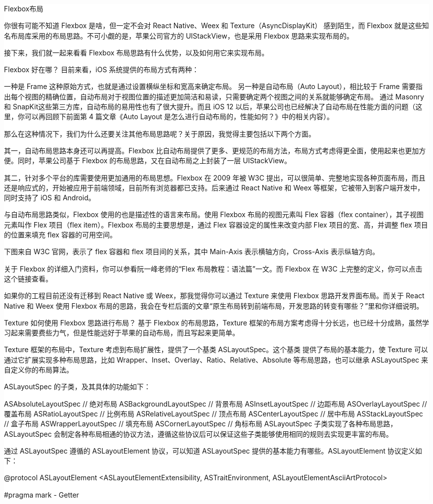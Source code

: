 Flexbox布局

你很有可能不知道 Flexbox 是啥，但一定不会对 React Native、Weex 和 Texture（AsyncDisplayKit） 感到陌生，而 Flexbox 就是这些知名布局库采用的布局思路。不可小觑的是，苹果公司官方的 UIStackView，也是采用 Flexbox 思路来实现布局的。

接下来，我们就一起来看看 Flexbox 布局思路有什么优势，以及如何用它来实现布局。

Flexbox 好在哪？
目前来看，iOS 系统提供的布局方式有两种：

一种是 Frame 这种原始方式，也就是通过设置横纵坐标和宽高来确定布局。
另一种是自动布局（Auto Layout），相比较于 Frame 需要指出每个视图的精确位置，自动布局对于视图位置的描述更加简洁和易读，只需要确定两个视图之间的关系就能够确定布局。
通过 Masonry和 SnapKit这些第三方库，自动布局的易用性也有了很大提升。而且 iOS 12 以后，苹果公司也已经解决了自动布局在性能方面的问题（这里，你可以再回顾下前面第 4 篇文章《Auto Layout 是怎么进行自动布局的，性能如何？》中的相关内容）。

那么在这种情况下，我们为什么还要关注其他布局思路呢？关于原因，我觉得主要包括以下两个方面。

其一，自动布局思路本身还可以再提高。Flexbox 比自动布局提供了更多、更规范的布局方法，布局方式考虑得更全面，使用起来也更加方便。同时，苹果公司基于 Flexbox 的布局思路，又在自动布局之上封装了一层 UIStackView。

其二，针对多个平台的库需要使用更加通用的布局思想。Flexbox 在 2009 年被 W3C 提出，可以很简单、完整地实现各种页面布局，而且还是响应式的，开始被应用于前端领域，目前所有浏览器都已支持。后来通过 React Native 和 Weex 等框架，它被带入到客户端开发中，同时支持了 iOS 和 Android。

与自动布局思路类似，Flexbox 使用的也是描述性的语言来布局。使用 Flexbox 布局的视图元素叫 Flex 容器（flex container），其子视图元素叫作 Flex 项目（flex item）。Flexbox 布局的主要思想是，通过 Flex 容器设定的属性来改变内部 Flex 项目的宽、高，并调整 flex 项目的位置来填充 flex 容器的可用空间。

下图来自 W3C 官网，表示了 flex 容器和 flex 项目间的关系，其中 Main-Axis 表示横轴方向，Cross-Axis 表示纵轴方向。


关于 Flexbox 的详细入门资料，你可以参看阮一峰老师的“Flex 布局教程：语法篇”一文。而 Flexbox 在 W3C 上完整的定义，你可以点击这个链接查看。

如果你的工程目前还没有迁移到 React Native 或 Weex，那我觉得你可以通过 Texture 来使用 Flexbox 思路开发界面布局。而关于 React Native 和 Weex 使用 Flexbox 布局的思路，我会在专栏后面的文章“原生布局转到前端布局，开发思路的转变有哪些？”里和你详细说明。

Texture 如何使用 Flexbox 思路进行布局？
基于 Flexbox 的布局思路，Texture 框架的布局方案考虑得十分长远，也已经十分成熟，虽然学习起来需要费些力气，但是性能远好于苹果的自动布局，而且写起来更简单。

Texture 框架的布局中，Texture 考虑到布局扩展性，提供了一个基类 ASLayoutSpec。这个基类 提供了布局的基本能力，使 Texture 可以通过它扩展实现多种布局思路，比如 Wrapper、Inset、Overlay、Ratio、Relative、Absolute 等布局思路，也可以继承 ASLayoutSpec 来自定义你的布局算法。

ASLayoutSpec 的子类，及其具体的功能如下：

ASAbsoluteLayoutSpec // 绝对布局
ASBackgroundLayoutSpec // 背景布局
ASInsetLayoutSpec // 边距布局
ASOverlayLayoutSpec // 覆盖布局
ASRatioLayoutSpec // 比例布局
ASRelativeLayoutSpec // 顶点布局
ASCenterLayoutSpec // 居中布局
ASStackLayoutSpec // 盒子布局
ASWrapperLayoutSpec // 填充布局
ASCornerLayoutSpec // 角标布局
ASLayoutSpec 子类实现了各种布局思路，ASLayoutSpec 会制定各种布局相通的协议方法，遵循这些协议后可以保证这些子类能够使用相同的规则去实现更丰富的布局。

通过 ASLayoutSpec 遵循的 ASLayoutElement 协议，可以知道 ASLayoutSpec 提供的基本能力有哪些。ASLayoutElement 协议定义如下：

@protocol ASLayoutElement <ASLayoutElementExtensibility, ASTraitEnvironment, ASLayoutElementAsciiArtProtocol>
 
#pragma mark - Getter
 